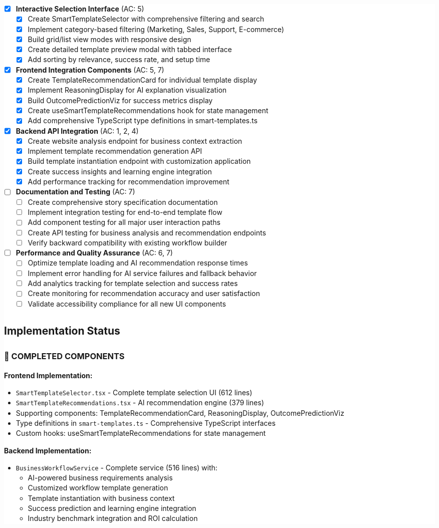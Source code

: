 - [x] **Interactive Selection Interface** (AC: 5)
  - [x] Create SmartTemplateSelector with comprehensive filtering and search
  - [x] Implement category-based filtering (Marketing, Sales, Support, E-commerce)
  - [x] Build grid/list view modes with responsive design
  - [x] Create detailed template preview modal with tabbed interface
  - [x] Add sorting by relevance, success rate, and setup time

- [x] **Frontend Integration Components** (AC: 5, 7)
  - [x] Create TemplateRecommendationCard for individual template display
  - [x] Implement ReasoningDisplay for AI explanation visualization
  - [x] Build OutcomePredictionViz for success metrics display
  - [x] Create useSmartTemplateRecommendations hook for state management
  - [x] Add comprehensive TypeScript type definitions in smart-templates.ts

- [x] **Backend API Integration** (AC: 1, 2, 4)
  - [x] Create website analysis endpoint for business context extraction
  - [x] Implement template recommendation generation API
  - [x] Build template instantiation endpoint with customization application
  - [x] Create success insights and learning engine integration
  - [x] Add performance tracking for recommendation improvement

- [ ] **Documentation and Testing** (AC: 7)
  - [ ] Create comprehensive story specification documentation
  - [ ] Implement integration testing for end-to-end template flow
  - [ ] Add component testing for all major user interaction paths
  - [ ] Create API testing for business analysis and recommendation endpoints
  - [ ] Verify backward compatibility with existing workflow builder

- [ ] **Performance and Quality Assurance** (AC: 6, 7)
  - [ ] Optimize template loading and AI recommendation response times
  - [ ] Implement error handling for AI service failures and fallback behavior
  - [ ] Add analytics tracking for template selection and success rates
  - [ ] Create monitoring for recommendation accuracy and user satisfaction
  - [ ] Validate accessibility compliance for all new UI components

## Implementation Status

###  COMPLETED COMPONENTS

**Frontend Implementation:**
- `SmartTemplateSelector.tsx` - Complete template selection UI (612 lines)
- `SmartTemplateRecommendations.tsx` - AI recommendation engine (379 lines) 
- Supporting components: TemplateRecommendationCard, ReasoningDisplay, OutcomePredictionViz
- Type definitions in `smart-templates.ts` - Comprehensive TypeScript interfaces
- Custom hooks: useSmartTemplateRecommendations for state management

**Backend Implementation:**
- `BusinessWorkflowService` - Complete service (516 lines) with:
  - AI-powered business requirements analysis
  - Customized workflow template generation
  - Template instantiation with business context
  - Success prediction and learning engine integration
  - Industry benchmark integration and ROI calculation

